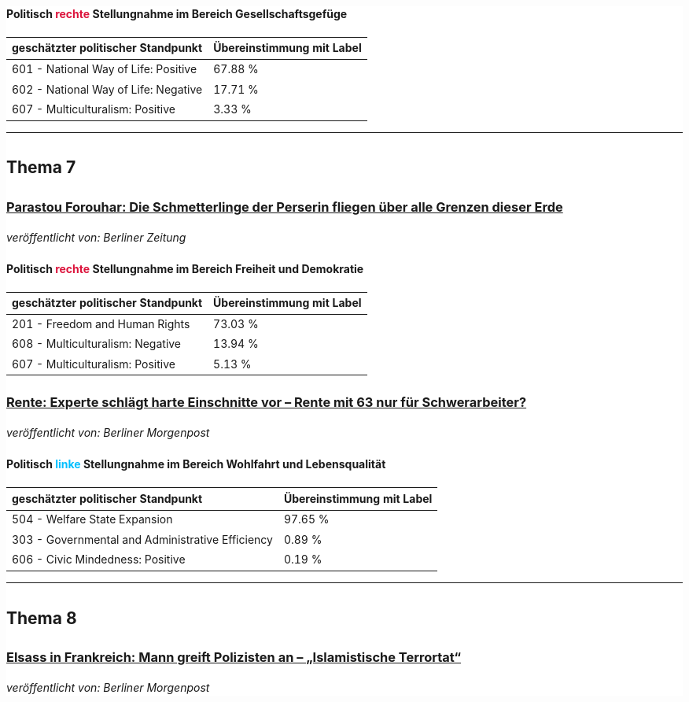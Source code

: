 #### Politisch <font color=DC143C>rechte</font> Stellungnahme im Bereich Gesellschaftsgefüge

| geschätzter politischer Standpunkt   | Übereinstimmung mit Label   |
|:-------------------------------------|:----------------------------|
| 601 - National Way of Life: Positive | 67.88 %                     |
| 602 - National Way of Life: Negative | 17.71 %                     |
| 607 - Multiculturalism: Positive     | 3.33 %                      |

---
## Thema 7
### [Parastou Forouhar: Die Schmetterlinge der Perserin fliegen über alle Grenzen dieser Erde](https://www.berliner-zeitung.de/kultur-vergnuegen/kunst/die-schmetterlinge-der-perserin-fliegen-ueber-alle-grenzen-dieser-erde-li.2300311)
_veröffentlicht von: Berliner Zeitung_

#### Politisch <font color=DC143C>rechte</font> Stellungnahme im Bereich Freiheit und Demokratie

| geschätzter politischer Standpunkt   | Übereinstimmung mit Label   |
|:-------------------------------------|:----------------------------|
| 201 - Freedom and Human Rights       | 73.03 %                     |
| 608 - Multiculturalism: Negative     | 13.94 %                     |
| 607 - Multiculturalism: Positive     | 5.13 %                      |

### [Rente: Experte schlägt harte Einschnitte vor – Rente mit 63 nur für Schwerarbeiter?](https://www.morgenpost.de/wirtschaft/article407943661/rente-bundesregierung-reformen-rentenreform-rente-mit-63-hinterbliebenenrente-altersvorsorge-geld-alter.html)
_veröffentlicht von: Berliner Morgenpost_

#### Politisch <font color=00BFFF>linke</font> Stellungnahme im Bereich Wohlfahrt und Lebensqualität

| geschätzter politischer Standpunkt               | Übereinstimmung mit Label   |
|:-------------------------------------------------|:----------------------------|
| 504 - Welfare State Expansion                    | 97.65 %                     |
| 303 - Governmental and Administrative Efficiency | 0.89 %                      |
| 606 - Civic Mindedness: Positive                 | 0.19 %                      |

---
## Thema 8
### [Elsass in Frankreich: Mann greift Polizisten an – „Islamistische Terrortat“](https://www.morgenpost.de/panorama/article408375044/markt-im-elsass-mann-greift-menschen-an-ein-toter.html)
_veröffentlicht von: Berliner Morgenpost_
